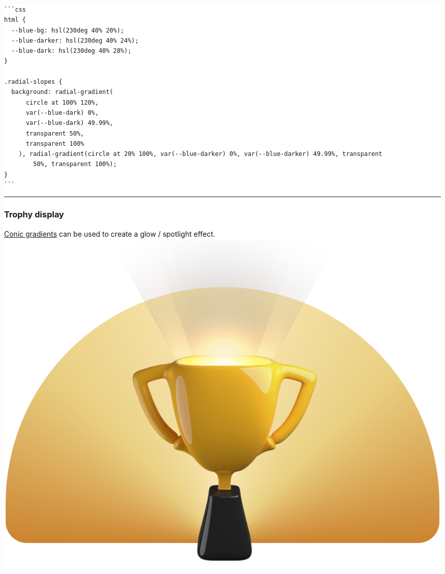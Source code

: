     ```css
    html {
      --blue-bg: hsl(230deg 40% 20%);
      --blue-darker: hsl(230deg 40% 24%);
      --blue-dark: hsl(230deg 40% 28%);
    }

    .radial-slopes {
      background: radial-gradient(
          circle at 100% 120%,
          var(--blue-dark) 0%,
          var(--blue-dark) 49.99%,
          transparent 50%,
          transparent 100%
        ), radial-gradient(circle at 20% 100%, var(--blue-darker) 0%, var(--blue-darker) 49.99%, transparent
            50%, transparent 100%);
    }
    ```

---

### Trophy display

[Conic gradients](#conic-gradient) can be used to create a glow / spotlight effect.
![trophy-display](./img/trophy-display.png)
